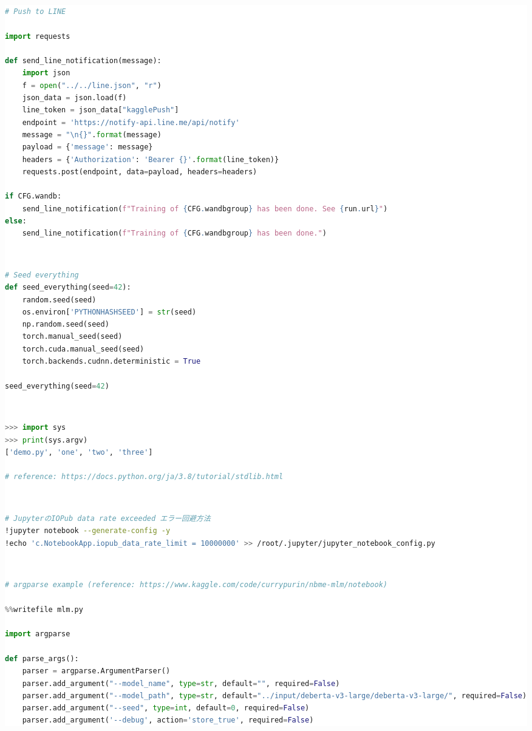 ```python
# Push to LINE

import requests

def send_line_notification(message):
    import json
    f = open("../../line.json", "r")
    json_data = json.load(f)
    line_token = json_data["kagglePush"]
    endpoint = 'https://notify-api.line.me/api/notify'
    message = "\n{}".format(message)
    payload = {'message': message}
    headers = {'Authorization': 'Bearer {}'.format(line_token)}
    requests.post(endpoint, data=payload, headers=headers)

if CFG.wandb:
    send_line_notification(f"Training of {CFG.wandbgroup} has been done. See {run.url}")
else:
    send_line_notification(f"Training of {CFG.wandbgroup} has been done.")
```
<br>

```python
# Seed everything
def seed_everything(seed=42):
    random.seed(seed)
    os.environ['PYTHONHASHSEED'] = str(seed)
    np.random.seed(seed)
    torch.manual_seed(seed)
    torch.cuda.manual_seed(seed)
    torch.backends.cudnn.deterministic = True
    
seed_everything(seed=42)
```
<br>

```python
>>> import sys
>>> print(sys.argv)
['demo.py', 'one', 'two', 'three']

# reference: https://docs.python.org/ja/3.8/tutorial/stdlib.html
```
<br>

```bash
# JupyterのIOPub data rate exceeded エラー回避方法
!jupyter notebook --generate-config -y
!echo 'c.NotebookApp.iopub_data_rate_limit = 10000000' >> /root/.jupyter/jupyter_notebook_config.py
```
<br>

```python
# argparse example (reference: https://www.kaggle.com/code/currypurin/nbme-mlm/notebook)

%%writefile mlm.py

import argparse

def parse_args():
    parser = argparse.ArgumentParser()
    parser.add_argument("--model_name", type=str, default="", required=False)
    parser.add_argument("--model_path", type=str, default="../input/deberta-v3-large/deberta-v3-large/", required=False)
    parser.add_argument("--seed", type=int, default=0, required=False)
    parser.add_argument('--debug', action='store_true', required=False)
```